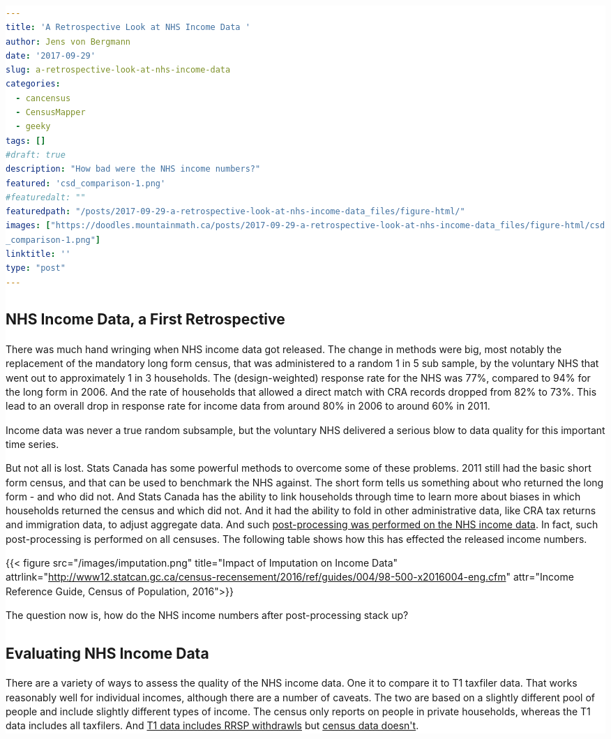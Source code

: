 ```yaml
---
title: 'A Retrospective Look at NHS Income Data '
author: Jens von Bergmann
date: '2017-09-29'
slug: a-retrospective-look-at-nhs-income-data
categories:
  - cancensus
  - CensusMapper
  - geeky
tags: []
#draft: true
description: "How bad were the NHS income numbers?"
featured: 'csd_comparison-1.png'
#featuredalt: ""
featuredpath: "/posts/2017-09-29-a-retrospective-look-at-nhs-income-data_files/figure-html/"
images: ["https://doodles.mountainmath.ca/posts/2017-09-29-a-retrospective-look-at-nhs-income-data_files/figure-html/csd_comparison-1.png"]
linktitle: ''
type: "post"
---
```



## NHS Income Data, a First Retrospective
There was much hand wringing when NHS income data got released. The change in methods were big, most notably the replacement of the mandatory long form census, that was administered to a random 1 in 5 sub sample, by the voluntary NHS that went out to approximately 1 in 3 households. The (design-weighted) response rate for the NHS was 77%, compared to 94% for the long form in 2006. And the rate of households that allowed a direct match with CRA records dropped from 82% to 73%. This lead to an overall drop in response rate for income data from around 80% in 2006 to around 60% in 2011.

Income data was never a true random subsample, but the voluntary NHS delivered a serious blow to data quality for this important time series.

But not all is lost. Stats Canada has some powerful methods to overcome some of these problems. 2011 still had the basic short form census, and that can be used to benchmark the NHS against. The short form tells us something about who returned the long form - and who did not. And Stats Canada has the ability to link households through time to learn more about biases in which households returned the census and which did not. And it had the ability to fold in other administrative data, like CRA tax returns and immigration data, to adjust aggregate data. And such [post-processing was performed on the NHS income data](https://ww2.amstat.org/sections/srms/Proceedings/y2013/files/308507_80988.pdf). In fact, such post-processing is performed on all censuses. The following table shows how this has effected the released income numbers.

{{< figure src="/images/imputation.png" title="Impact of Imputation on Income Data" attrlink="http://www12.statcan.gc.ca/census-recensement/2016/ref/guides/004/98-500-x2016004-eng.cfm" attr="Income Reference Guide, Census of Population, 2016">}}

The question now is, how do the NHS income numbers after post-processing stack up?

## Evaluating NHS Income Data
There are a variety of ways to assess the quality of the NHS income data. One it to compare it to T1 taxfiler data. That works reasonably well for individual incomes, although there are a number of caveats. The two are based on a slightly different pool of people and include slightly different types of income. The census only reports on people in private households, whereas the T1 data includes all taxfilers. And [T1 data includes RRSP withdrawls](http://www23.statcan.gc.ca/imdb-bmdi/document/4105_D11_T1_V4-eng.htm#income) but [census data doesn't](http://www12.statcan.gc.ca/nhs-enm/2011/ref/guides/99-014-x/99-014-x2011006-eng.cfm).
